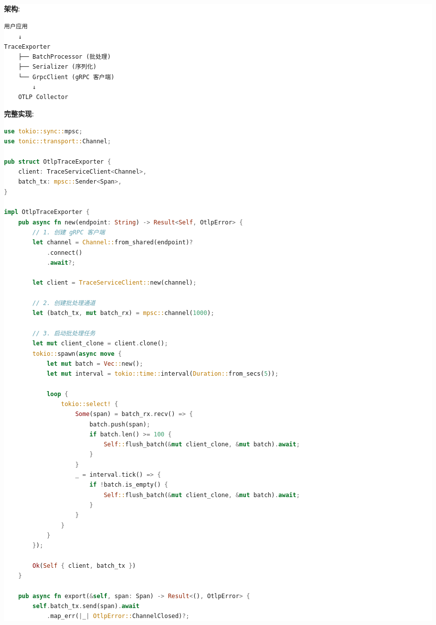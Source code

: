 **架构**:

```text
用户应用
    ↓
TraceExporter
    ├── BatchProcessor (批处理)
    ├── Serializer (序列化)
    └── GrpcClient (gRPC 客户端)
        ↓
    OTLP Collector
```

**完整实现**:

```rust
use tokio::sync::mpsc;
use tonic::transport::Channel;

pub struct OtlpTraceExporter {
    client: TraceServiceClient<Channel>,
    batch_tx: mpsc::Sender<Span>,
}

impl OtlpTraceExporter {
    pub async fn new(endpoint: String) -> Result<Self, OtlpError> {
        // 1. 创建 gRPC 客户端
        let channel = Channel::from_shared(endpoint)?
            .connect()
            .await?;
        
        let client = TraceServiceClient::new(channel);
        
        // 2. 创建批处理通道
        let (batch_tx, mut batch_rx) = mpsc::channel(1000);
        
        // 3. 启动批处理任务
        let mut client_clone = client.clone();
        tokio::spawn(async move {
            let mut batch = Vec::new();
            let mut interval = tokio::time::interval(Duration::from_secs(5));
            
            loop {
                tokio::select! {
                    Some(span) = batch_rx.recv() => {
                        batch.push(span);
                        if batch.len() >= 100 {
                            Self::flush_batch(&mut client_clone, &mut batch).await;
                        }
                    }
                    _ = interval.tick() => {
                        if !batch.is_empty() {
                            Self::flush_batch(&mut client_clone, &mut batch).await;
                        }
                    }
                }
            }
        });
        
        Ok(Self { client, batch_tx })
    }
    
    pub async fn export(&self, span: Span) -> Result<(), OtlpError> {
        self.batch_tx.send(span).await
            .map_err(|_| OtlpError::ChannelClosed)?;
```